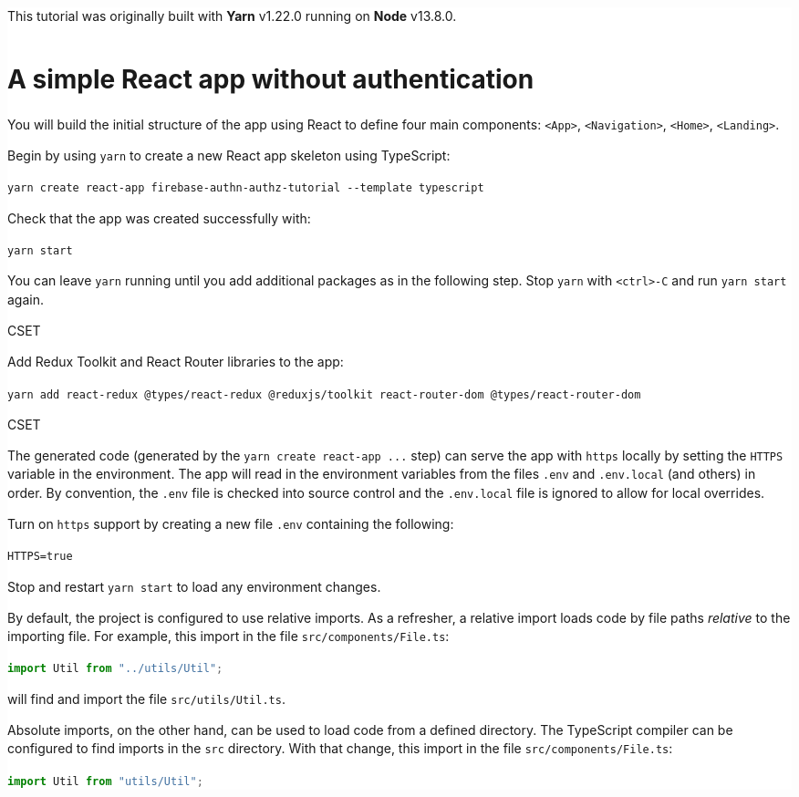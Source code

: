 This tutorial was originally built with **Yarn** v1.22.0 running on **Node**
v13.8.0.

# A simple React app without authentication

You will build the initial structure of the app using React to define four main
components: `<App>`, `<Navigation>`, `<Home>`, `<Landing>`.

Begin by using `yarn` to create a new React app skeleton using TypeScript:

`yarn create react-app firebase-authn-authz-tutorial --template typescript`

Check that the app was created successfully with:

`yarn start`

You can leave `yarn` running until you add additional packages as in the
following step. Stop `yarn` with `<ctrl>-C` and run `yarn start` again.

CSET

Add Redux Toolkit and React Router libraries to the app:

`yarn add react-redux @types/react-redux @reduxjs/toolkit react-router-dom
 @types/react-router-dom`

CSET

The generated code (generated by the `yarn create react-app ...` step) can serve
the app with `https` locally by setting the `HTTPS` variable in the environment.
The app will read in the environment variables from the files `.env` and
`.env.local` (and others) in order. By convention, the `.env` file is checked
into source control and the `.env.local` file is ignored to allow for local
overrides.

Turn on `https` support by creating a new file `.env` containing the following:

```
HTTPS=true
```

Stop and restart `yarn start` to load any environment changes.

By default, the project is configured to use relative imports. As a refresher, a
relative import loads code by file paths _relative_ to the importing file. For
example, this import in the file `src/components/File.ts`:

```ts
import Util from "../utils/Util";
```

will find and import the file `src/utils/Util.ts`.

Absolute imports, on the other hand, can be used to load code from a defined
directory. The TypeScript compiler can be configured to find imports in the
`src` directory. With that change, this import in the file
`src/components/File.ts`:

```ts
import Util from "utils/Util";
```
